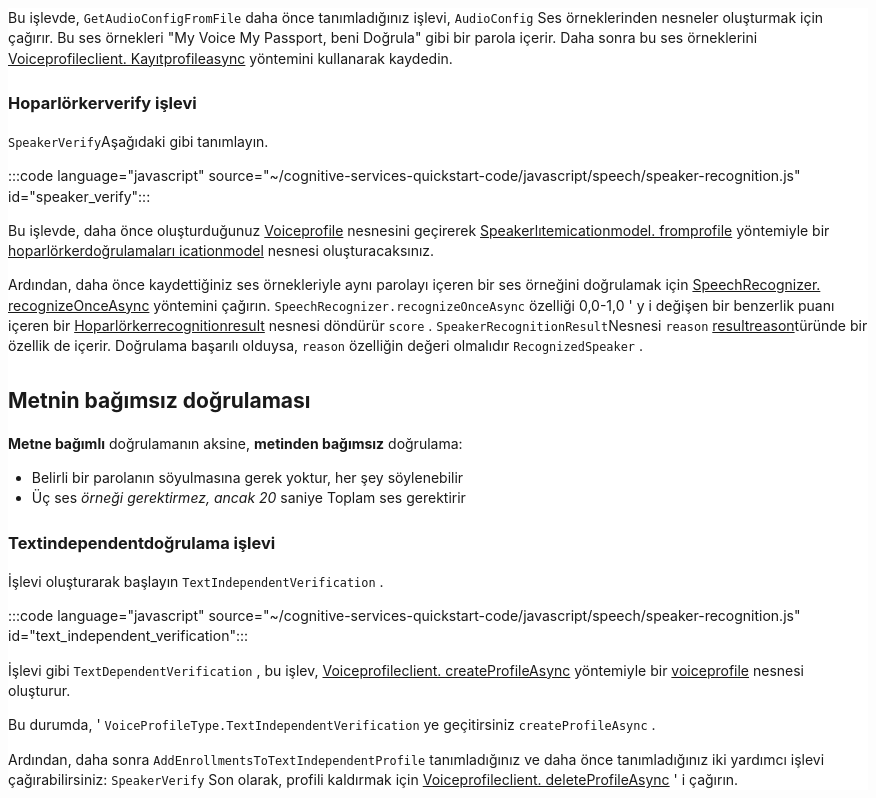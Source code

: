 Bu işlevde, `GetAudioConfigFromFile` daha önce tanımladığınız işlevi, `AudioConfig` Ses örneklerinden nesneler oluşturmak için çağırır. Bu ses örnekleri "My Voice My Passport, beni Doğrula" gibi bir parola içerir. Daha sonra bu ses örneklerini [Voiceprofileclient. Kayıtprofileasync](/javascript/api/microsoft-cognitiveservices-speech-sdk/voiceprofileclient#enrollprofileasync-voiceprofile--audioconfig---e--voiceprofileenrollmentresult-----void---e--string-----void-) yöntemini kullanarak kaydedin.

### <a name="speakerverify-function"></a>Hoparlörkerverify işlevi

`SpeakerVerify`Aşağıdaki gibi tanımlayın.

:::code language="javascript" source="~/cognitive-services-quickstart-code/javascript/speech/speaker-recognition.js" id="speaker_verify":::

Bu işlevde, daha önce oluşturduğunuz [Voiceprofile](/javascript/api/microsoft-cognitiveservices-speech-sdk/voiceprofile) nesnesini geçirerek [Speakerlıtemicationmodel. fromprofile](/javascript/api/microsoft-cognitiveservices-speech-sdk/speakerverificationmodel#fromprofile-voiceprofile-) yöntemiyle bir [hoparlörkerdoğrulamaları icationmodel](/javascript/api/microsoft-cognitiveservices-speech-sdk/speakerverificationmodel) nesnesi oluşturacaksınız.

Ardından, daha önce kaydettiğiniz ses örnekleriyle aynı parolayı içeren bir ses örneğini doğrulamak için [SpeechRecognizer. recognizeOnceAsync](/javascript/api/microsoft-cognitiveservices-speech-sdk/speechrecognizer#recognizeonceasync--e--speechrecognitionresult-----void---e--string-----void-) yöntemini çağırın. `SpeechRecognizer.recognizeOnceAsync` özelliği 0,0-1,0 ' y i değişen bir benzerlik puanı içeren bir [Hoparlörkerrecognitionresult](/javascript/api/microsoft-cognitiveservices-speech-sdk/speakerrecognitionresult) nesnesi döndürür `score` . `SpeakerRecognitionResult`Nesnesi `reason` [resultreason](/javascript/api/microsoft-cognitiveservices-speech-sdk/resultreason)türünde bir özellik de içerir. Doğrulama başarılı olduysa, `reason` özelliğin değeri olmalıdır `RecognizedSpeaker` .

## <a name="text-independent-verification"></a>Metnin bağımsız doğrulaması

**Metne bağımlı** doğrulamanın aksine, **metinden bağımsız** doğrulama:

* Belirli bir parolanın söyulmasına gerek yoktur, her şey söylenebilir
* Üç ses *örneği gerektirmez, ancak 20* saniye Toplam ses gerektirir

### <a name="textindependentverification-function"></a>Textindependentdoğrulama işlevi

İşlevi oluşturarak başlayın `TextIndependentVerification` .

:::code language="javascript" source="~/cognitive-services-quickstart-code/javascript/speech/speaker-recognition.js" id="text_independent_verification":::

İşlevi gibi `TextDependentVerification` , bu işlev, [Voiceprofileclient. createProfileAsync](/javascript/api/microsoft-cognitiveservices-speech-sdk/voiceprofileclient#createprofileasync-voiceprofiletype--string---e--voiceprofile-----void---e--string-----void-) yöntemiyle bir [voiceprofile](/javascript/api/microsoft-cognitiveservices-speech-sdk/voiceprofile) nesnesi oluşturur.

Bu durumda, ' `VoiceProfileType.TextIndependentVerification` ye geçitirsiniz `createProfileAsync` .

Ardından, daha sonra `AddEnrollmentsToTextIndependentProfile` tanımladığınız ve daha önce tanımladığınız iki yardımcı işlevi çağırabilirsiniz: `SpeakerVerify` Son olarak, profili kaldırmak için [Voiceprofileclient. deleteProfileAsync](/javascript/api/microsoft-cognitiveservices-speech-sdk/voiceprofileclient#deleteprofileasync-voiceprofile---response--voiceprofileresult-----void---e--string-----void-) ' i çağırın.
